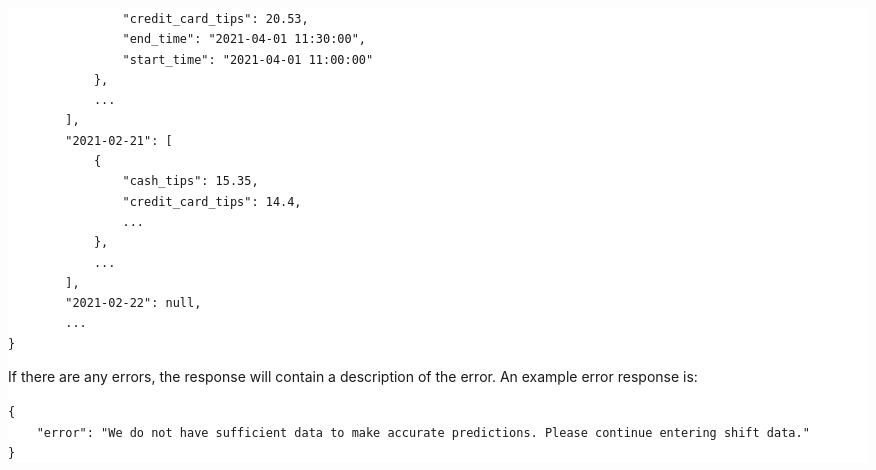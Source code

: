 ```
                "credit_card_tips": 20.53,
                "end_time": "2021-04-01 11:30:00",
                "start_time": "2021-04-01 11:00:00"
            },
            ...
        ],
        "2021-02-21": [
            {
                "cash_tips": 15.35,
                "credit_card_tips": 14.4,
                ...
            },
            ...
        ],
        "2021-02-22": null,
        ...
}
```

If there are any errors, the response will contain a description of the error. An example error response is:
```
{
    "error": "We do not have sufficient data to make accurate predictions. Please continue entering shift data."
}
```
